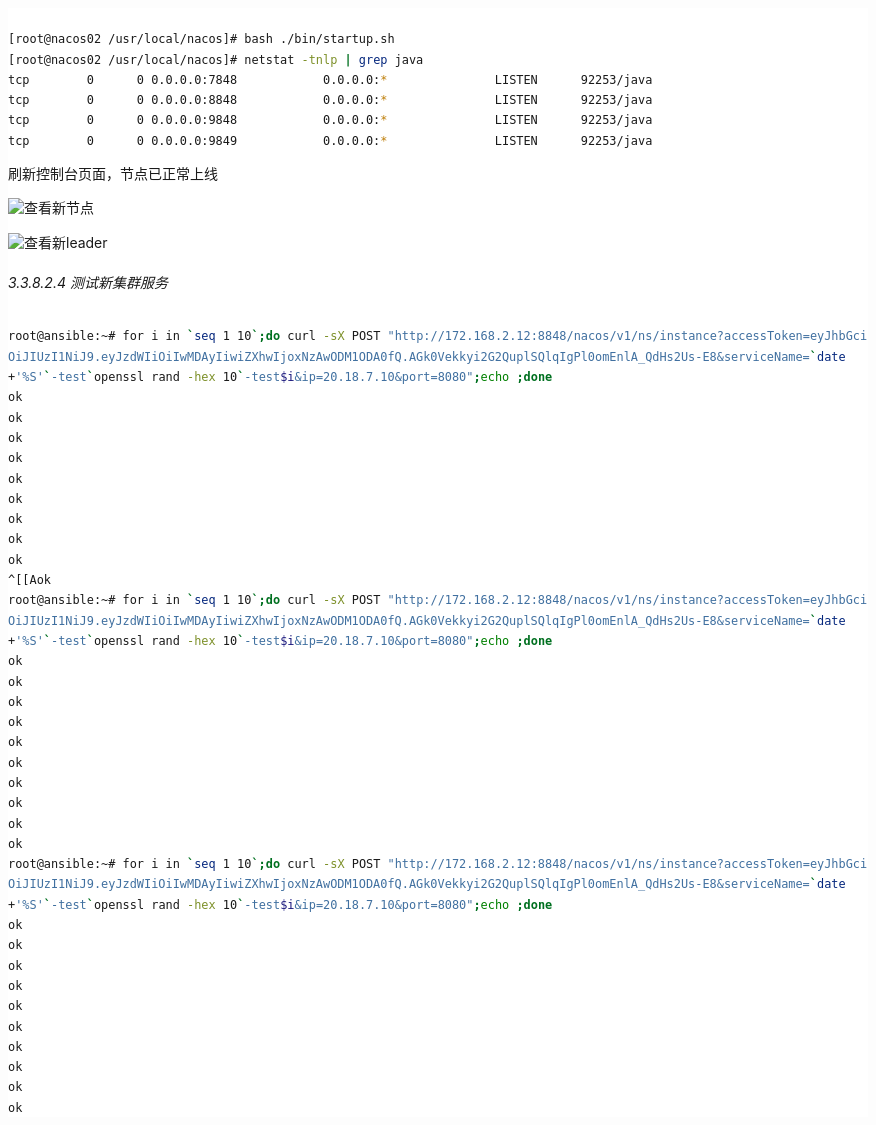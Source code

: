 ```bash

[root@nacos02 /usr/local/nacos]# bash ./bin/startup.sh
[root@nacos02 /usr/local/nacos]# netstat -tnlp | grep java
tcp        0      0 0.0.0.0:7848            0.0.0.0:*               LISTEN      92253/java
tcp        0      0 0.0.0.0:8848            0.0.0.0:*               LISTEN      92253/java
tcp        0      0 0.0.0.0:9848            0.0.0.0:*               LISTEN      92253/java
tcp        0      0 0.0.0.0:9849            0.0.0.0:*               LISTEN      92253/java
```

刷新控制台页面，节点已正常上线

![查看新节点](./image/nacos/nacos12.png)

![查看新leader](./image/nacos/nacos13.png)



###### 3.3.8.2.4 测试新集群服务

```bash
root@ansible:~# for i in `seq 1 10`;do curl -sX POST "http://172.168.2.12:8848/nacos/v1/ns/instance?accessToken=eyJhbGciOiJIUzI1NiJ9.eyJzdWIiOiIwMDAyIiwiZXhwIjoxNzAwODM1ODA0fQ.AGk0Vekkyi2G2QuplSQlqIgPl0omEnlA_QdHs2Us-E8&serviceName=`date +'%S'`-test`openssl rand -hex 10`-test$i&ip=20.18.7.10&port=8080";echo ;done
ok
ok
ok
ok
ok
ok
ok
ok
ok
^[[Aok
root@ansible:~# for i in `seq 1 10`;do curl -sX POST "http://172.168.2.12:8848/nacos/v1/ns/instance?accessToken=eyJhbGciOiJIUzI1NiJ9.eyJzdWIiOiIwMDAyIiwiZXhwIjoxNzAwODM1ODA0fQ.AGk0Vekkyi2G2QuplSQlqIgPl0omEnlA_QdHs2Us-E8&serviceName=`date +'%S'`-test`openssl rand -hex 10`-test$i&ip=20.18.7.10&port=8080";echo ;done
ok
ok
ok
ok
ok
ok
ok
ok
ok
ok
root@ansible:~# for i in `seq 1 10`;do curl -sX POST "http://172.168.2.12:8848/nacos/v1/ns/instance?accessToken=eyJhbGciOiJIUzI1NiJ9.eyJzdWIiOiIwMDAyIiwiZXhwIjoxNzAwODM1ODA0fQ.AGk0Vekkyi2G2QuplSQlqIgPl0omEnlA_QdHs2Us-E8&serviceName=`date +'%S'`-test`openssl rand -hex 10`-test$i&ip=20.18.7.10&port=8080";echo ;done
ok
ok
ok
ok
ok
ok
ok
ok
ok
ok
```
